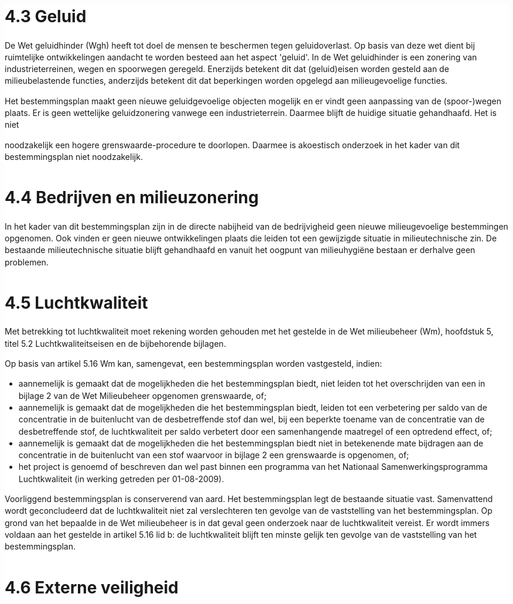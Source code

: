 # <span id="page-15-3"></span>**4.3 Geluid**

De Wet geluidhinder (Wgh) heeft tot doel de mensen te beschermen tegen geluidoverlast. Op basis van deze wet dient bij ruimtelijke ontwikkelingen aandacht te worden besteed aan het aspect 'geluid'. In de Wet geluidhinder is een zonering van industrieterreinen, wegen en spoorwegen geregeld. Enerzijds betekent dit dat (geluid)eisen worden gesteld aan de milieubelastende functies, anderzijds betekent dit dat beperkingen worden opgelegd aan milieugevoelige functies.

Het bestemmingsplan maakt geen nieuwe geluidgevoelige objecten mogelijk en er vindt geen aanpassing van de (spoor-)wegen plaats. Er is geen wettelijke geluidzonering vanwege een industrieterrein. Daarmee blijft de huidige situatie gehandhaafd. Het is niet

noodzakelijk een hogere grenswaarde-procedure te doorlopen. Daarmee is akoestisch onderzoek in het kader van dit bestemmingsplan niet noodzakelijk.

# <span id="page-16-0"></span>**4.4 Bedrijven en milieuzonering**

In het kader van dit bestemmingsplan zijn in de directe nabijheid van de bedrijvigheid geen nieuwe milieugevoelige bestemmingen opgenomen. Ook vinden er geen nieuwe ontwikkelingen plaats die leiden tot een gewijzigde situatie in milieutechnische zin. De bestaande milieutechnische situatie blijft gehandhaafd en vanuit het oogpunt van milieuhygiëne bestaan er derhalve geen problemen.

# <span id="page-16-1"></span>**4.5 Luchtkwaliteit**

Met betrekking tot luchtkwaliteit moet rekening worden gehouden met het gestelde in de Wet milieubeheer (Wm), hoofdstuk 5, titel 5.2 Luchtkwaliteitseisen en de bijbehorende bijlagen.

Op basis van artikel 5.16 Wm kan, samengevat, een bestemmingsplan worden vastgesteld, indien:

- aannemelijk is gemaakt dat de mogelijkheden die het bestemmingsplan biedt, niet leiden tot het overschrijden van een in bijlage 2 van de Wet Milieubeheer opgenomen grenswaarde, of;
- aannemelijk is gemaakt dat de mogelijkheden die het bestemmingsplan biedt, leiden tot een verbetering per saldo van de concentratie in de buitenlucht van de desbetreffende stof dan wel, bij een beperkte toename van de concentratie van de desbetreffende stof, de luchtkwaliteit per saldo verbetert door een samenhangende maatregel of een optredend effect, of;
- aannemelijk is gemaakt dat de mogelijkheden die het bestemmingsplan biedt niet in betekenende mate bijdragen aan de concentratie in de buitenlucht van een stof waarvoor in bijlage 2 een grenswaarde is opgenomen, of;
- het project is genoemd of beschreven dan wel past binnen een programma van het Nationaal Samenwerkingsprogramma Luchtkwaliteit (in werking getreden per 01-08-2009).

Voorliggend bestemmingsplan is conserverend van aard. Het bestemmingsplan legt de bestaande situatie vast. Samenvattend wordt geconcludeerd dat de luchtkwaliteit niet zal verslechteren ten gevolge van de vaststelling van het bestemmingsplan. Op grond van het bepaalde in de Wet milieubeheer is in dat geval geen onderzoek naar de luchtkwaliteit vereist. Er wordt immers voldaan aan het gestelde in artikel 5.16 lid b: de luchtkwaliteit blijft ten minste gelijk ten gevolge van de vaststelling van het bestemmingsplan.

# <span id="page-16-2"></span>**4.6 Externe veiligheid**
